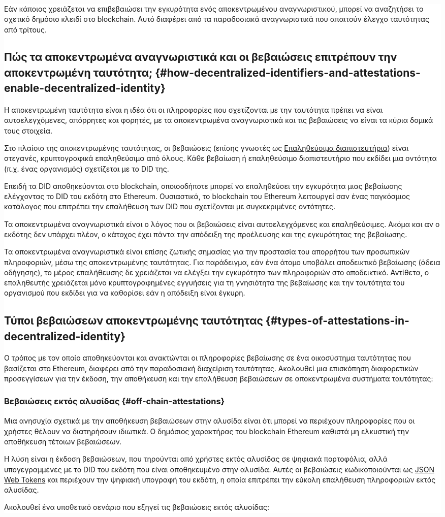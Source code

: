 Εάν κάποιος χρειάζεται να επιβεβαιώσει την εγκυρότητα ενός αποκεντρωμένου αναγνωριστικού, μπορεί να αναζητήσει το σχετικό δημόσιο κλειδί στο blockchain. Αυτό διαφέρει από τα παραδοσιακά αναγνωριστικά που απαιτούν έλεγχο ταυτότητας από τρίτους.

## Πώς τα αποκεντρωμένα αναγνωριστικά και οι βεβαιώσεις επιτρέπουν την αποκεντρωμένη ταυτότητα; {#how-decentralized-identifiers-and-attestations-enable-decentralized-identity}

Η αποκεντρωμένη ταυτότητα είναι η ιδέα ότι οι πληροφορίες που σχετίζονται με την ταυτότητα πρέπει να είναι αυτοελεγχόμενες, απόρρητες και φορητές, με τα αποκεντρωμένα αναγνωριστικά και τις βεβαιώσεις να είναι τα κύρια δομικά τους στοιχεία.

Στο πλαίσιο της αποκεντρωμένης ταυτότητας, οι βεβαιώσεις (επίσης γνωστές ως [Επαληθεύσιμα διαπιστευτήρια](https://www.w3.org/TR/vc-data-model/)) είναι στεγανές, κρυπτογραφικά επαληθεύσιμα από όλους. Κάθε βεβαίωση ή επαληθεύσιμο διαπιστευτήριο που εκδίδει μια οντότητα (π.χ. ένας οργανισμός) σχετίζεται με το DID της.

Επειδή τα DID αποθηκεύονται στο blockchain, οποιοσδήποτε μπορεί να επαληθεύσει την εγκυρότητα μιας βεβαίωσης ελέγχοντας το DID του εκδότη στο Ethereum. Ουσιαστικά, το blockchain του Ethereum λειτουργεί σαν ένας παγκόσμιος κατάλογος που επιτρέπει την επαλήθευση των DID που σχετίζονται με συγκεκριμένες οντότητες.

Τα αποκεντρωμένα αναγνωριστικά είναι ο λόγος που οι βεβαιώσεις είναι αυτοελεγχόμενες και επαληθεύσιμες. Ακόμα και αν ο εκδότης δεν υπάρχει πλέον, ο κάτοχος έχει πάντα την απόδειξη της προέλευσης και της εγκυρότητας της βεβαίωσης.

Τα αποκεντρωμένα αναγνωριστικά είναι επίσης ζωτικής σημασίας για την προστασία του απορρήτου των προσωπικών πληροφοριών, μέσω της αποκεντρωμένης ταυτότητας. Για παράδειγμα, εάν ένα άτομο υποβάλει αποδεικτικό βεβαίωσης (άδεια οδήγησης), το μέρος επαλήθευσης δε χρειάζεται να ελέγξει την εγκυρότητα των πληροφοριών στο αποδεικτικό. Αντίθετα, ο επαληθευτής χρειάζεται μόνο κρυπτογραφημένες εγγυήσεις για τη γνησιότητα της βεβαίωσης και την ταυτότητα του οργανισμού που εκδίδει για να καθορίσει εάν η απόδειξη είναι έγκυρη.

## Τύποι βεβαιώσεων αποκεντρωμένης ταυτότητας {#types-of-attestations-in-decentralized-identity}

Ο τρόπος με τον οποίο αποθηκεύονται και ανακτώνται οι πληροφορίες βεβαίωσης σε ένα οικοσύστημα ταυτότητας που βασίζεται στο Ethereum, διαφέρει από την παραδοσιακή διαχείριση ταυτότητας. Ακολουθεί μια επισκόπηση διαφορετικών προσεγγίσεων για την έκδοση, την αποθήκευση και την επαλήθευση βεβαιώσεων σε αποκεντρωμένα συστήματα ταυτότητας:

### Βεβαιώσεις εκτός αλυσίδας {#off-chain-attestations}

Μια ανησυχία σχετικά με την αποθήκευση βεβαιώσεων στην αλυσίδα είναι ότι μπορεί να περιέχουν πληροφορίες που οι χρήστες θέλουν να διατηρήσουν ιδιωτικά. Ο δημόσιος χαρακτήρας του blockchain Ethereum καθιστά μη ελκυστική την αποθήκευση τέτοιων βεβαιώσεων.

Η λύση είναι η έκδοση βεβαιώσεων, που τηρούνται από χρήστες εκτός αλυσίδας σε ψηφιακά πορτοφόλια, αλλά υπογεγραμμένες με το DID του εκδότη που είναι αποθηκευμένο στην αλυσίδα. Αυτές οι βεβαιώσεις κωδικοποιούνται ως [JSON Web Tokens](https://en.wikipedia.org/wiki/JSON_Web_Token) και περιέχουν την ψηφιακή υπογραφή του εκδότη, η οποία επιτρέπει την εύκολη επαλήθευση πληροφοριών εκτός αλυσίδας.

Ακολουθεί ένα υποθετικό σενάριο που εξηγεί τις βεβαιώσεις εκτός αλυσίδας:
